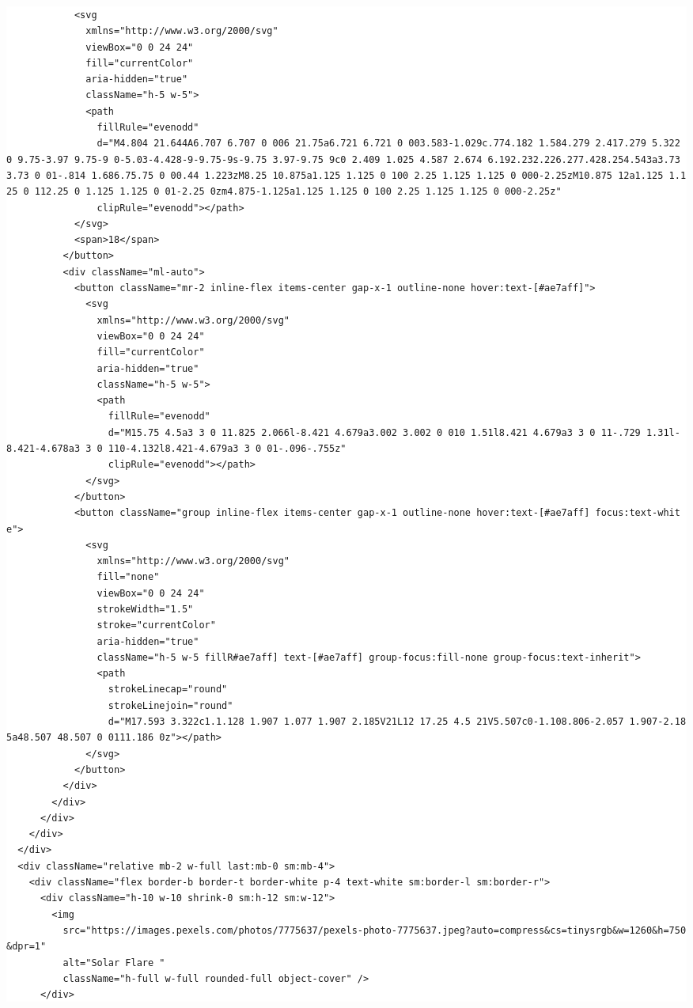                 <svg
                  xmlns="http://www.w3.org/2000/svg"
                  viewBox="0 0 24 24"
                  fill="currentColor"
                  aria-hidden="true"
                  className="h-5 w-5">
                  <path
                    fillRule="evenodd"
                    d="M4.804 21.644A6.707 6.707 0 006 21.75a6.721 6.721 0 003.583-1.029c.774.182 1.584.279 2.417.279 5.322 0 9.75-3.97 9.75-9 0-5.03-4.428-9-9.75-9s-9.75 3.97-9.75 9c0 2.409 1.025 4.587 2.674 6.192.232.226.277.428.254.543a3.73 3.73 0 01-.814 1.686.75.75 0 00.44 1.223zM8.25 10.875a1.125 1.125 0 100 2.25 1.125 1.125 0 000-2.25zM10.875 12a1.125 1.125 0 112.25 0 1.125 1.125 0 01-2.25 0zm4.875-1.125a1.125 1.125 0 100 2.25 1.125 1.125 0 000-2.25z"
                    clipRule="evenodd"></path>
                </svg>
                <span>18</span>
              </button>
              <div className="ml-auto">
                <button className="mr-2 inline-flex items-center gap-x-1 outline-none hover:text-[#ae7aff]">
                  <svg
                    xmlns="http://www.w3.org/2000/svg"
                    viewBox="0 0 24 24"
                    fill="currentColor"
                    aria-hidden="true"
                    className="h-5 w-5">
                    <path
                      fillRule="evenodd"
                      d="M15.75 4.5a3 3 0 11.825 2.066l-8.421 4.679a3.002 3.002 0 010 1.51l8.421 4.679a3 3 0 11-.729 1.31l-8.421-4.678a3 3 0 110-4.132l8.421-4.679a3 3 0 01-.096-.755z"
                      clipRule="evenodd"></path>
                  </svg>
                </button>
                <button className="group inline-flex items-center gap-x-1 outline-none hover:text-[#ae7aff] focus:text-white">
                  <svg
                    xmlns="http://www.w3.org/2000/svg"
                    fill="none"
                    viewBox="0 0 24 24"
                    strokeWidth="1.5"
                    stroke="currentColor"
                    aria-hidden="true"
                    className="h-5 w-5 fillR#ae7aff] text-[#ae7aff] group-focus:fill-none group-focus:text-inherit">
                    <path
                      strokeLinecap="round"
                      strokeLinejoin="round"
                      d="M17.593 3.322c1.1.128 1.907 1.077 1.907 2.185V21L12 17.25 4.5 21V5.507c0-1.108.806-2.057 1.907-2.185a48.507 48.507 0 0111.186 0z"></path>
                  </svg>
                </button>
              </div>
            </div>
          </div>
        </div>
      </div>
      <div className="relative mb-2 w-full last:mb-0 sm:mb-4">
        <div className="flex border-b border-t border-white p-4 text-white sm:border-l sm:border-r">
          <div className="h-10 w-10 shrink-0 sm:h-12 sm:w-12">
            <img
              src="https://images.pexels.com/photos/7775637/pexels-photo-7775637.jpeg?auto=compress&cs=tinysrgb&w=1260&h=750&dpr=1"
              alt="Solar Flare "
              className="h-full w-full rounded-full object-cover" />
          </div>